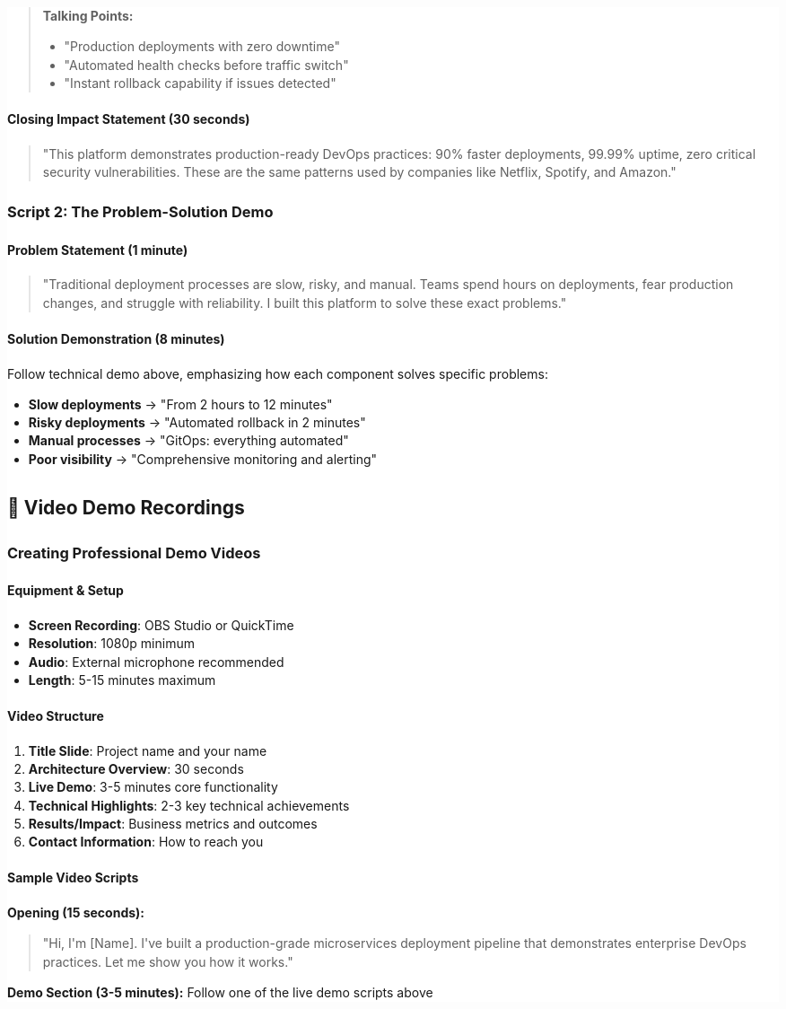 > **Talking Points:**
> - "Production deployments with zero downtime"
> - "Automated health checks before traffic switch"
> - "Instant rollback capability if issues detected"

#### Closing Impact Statement (30 seconds)
> "This platform demonstrates production-ready DevOps practices: 90% faster deployments, 99.99% uptime, zero critical security vulnerabilities. These are the same patterns used by companies like Netflix, Spotify, and Amazon."

### Script 2: The Problem-Solution Demo

#### Problem Statement (1 minute)
> "Traditional deployment processes are slow, risky, and manual. Teams spend hours on deployments, fear production changes, and struggle with reliability. I built this platform to solve these exact problems."

#### Solution Demonstration (8 minutes)
Follow technical demo above, emphasizing how each component solves specific problems:

- **Slow deployments** → "From 2 hours to 12 minutes"
- **Risky deployments** → "Automated rollback in 2 minutes"  
- **Manual processes** → "GitOps: everything automated"
- **Poor visibility** → "Comprehensive monitoring and alerting"

## 🎥 Video Demo Recordings

### Creating Professional Demo Videos

#### Equipment & Setup
- **Screen Recording**: OBS Studio or QuickTime
- **Resolution**: 1080p minimum
- **Audio**: External microphone recommended
- **Length**: 5-15 minutes maximum

#### Video Structure
1. **Title Slide**: Project name and your name
2. **Architecture Overview**: 30 seconds
3. **Live Demo**: 3-5 minutes core functionality
4. **Technical Highlights**: 2-3 key technical achievements
5. **Results/Impact**: Business metrics and outcomes
6. **Contact Information**: How to reach you

#### Sample Video Scripts

**Opening (15 seconds):**
> "Hi, I'm [Name]. I've built a production-grade microservices deployment pipeline that demonstrates enterprise DevOps practices. Let me show you how it works."

**Demo Section (3-5 minutes):**
Follow one of the live demo scripts above
